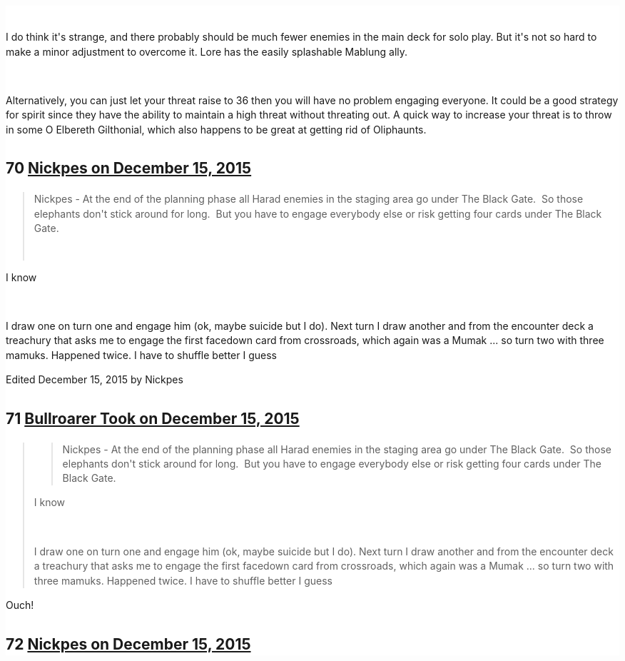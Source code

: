  

I do think it's strange, and there probably should be much fewer enemies in the main deck for solo play. But it's not so hard to make a minor adjustment to overcome it. Lore has the easily splashable Mablung ally.

 

Alternatively, you can just let your threat raise to 36 then you will have no problem engaging everyone. It could be a good strategy for spirit since they have the ability to maintain a high threat without threating out. A quick way to increase your threat is to throw in some O Elbereth Gilthonial, which also happens to be great at getting rid of Oliphaunts.

## 70 [Nickpes on December 15, 2015](https://community.fantasyflightgames.com/topic/193965-into-the-spiders-lair/?do=findComment&comment=1936468)

> Nickpes - At the end of the planning phase all Harad enemies in the staging area go under The Black Gate.  So those elephants don't stick around for long.  But you have to engage everybody else or risk getting four cards under The Black Gate.
> 
>  

I know

 

I draw one on turn one and engage him (ok, maybe suicide but I do). Next turn I draw another and from the encounter deck a treachury that asks me to engage the first facedown card from crossroads, which again was a Mumak ... so turn two with three mamuks. Happened twice. I have to shuffle better I guess 

Edited December 15, 2015 by Nickpes

## 71 [Bullroarer Took on December 15, 2015](https://community.fantasyflightgames.com/topic/193965-into-the-spiders-lair/?do=findComment&comment=1937030)

> > Nickpes - At the end of the planning phase all Harad enemies in the staging area go under The Black Gate.  So those elephants don't stick around for long.  But you have to engage everybody else or risk getting four cards under The Black Gate.
> 
> I know
> 
>  
> 
> I draw one on turn one and engage him (ok, maybe suicide but I do). Next turn I draw another and from the encounter deck a treachury that asks me to engage the first facedown card from crossroads, which again was a Mumak ... so turn two with three mamuks. Happened twice. I have to shuffle better I guess

Ouch!

## 72 [Nickpes on December 15, 2015](https://community.fantasyflightgames.com/topic/193965-into-the-spiders-lair/?do=findComment&comment=1937537)
